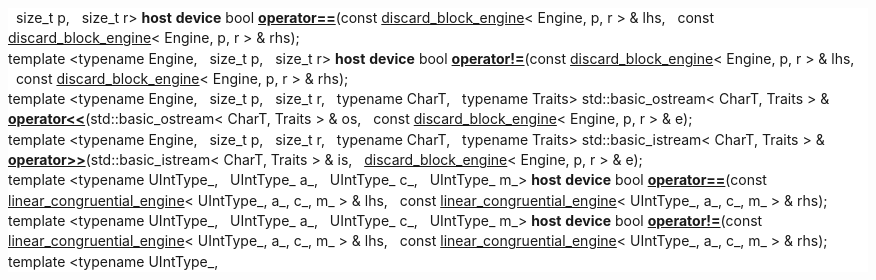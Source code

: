 <span>&nbsp;&nbsp;size_t p,</span>
<span>&nbsp;&nbsp;size_t r&gt;</span>
<span>__host__ __device__ bool </span><span><b><a href="{{ site.baseurl }}/api/groups/group__random__number__engine__adaptors.html#function-operator==">operator==</a></b>(const <a href="{{ site.baseurl }}/api/classes/classthrust_1_1random_1_1discard__block__engine.html">discard_block_engine</a>< Engine, p, r > & lhs,</span>
<span>&nbsp;&nbsp;const <a href="{{ site.baseurl }}/api/classes/classthrust_1_1random_1_1discard__block__engine.html">discard_block_engine</a>< Engine, p, r > & rhs);</span>
<br>
<span>template &lt;typename Engine,</span>
<span>&nbsp;&nbsp;size_t p,</span>
<span>&nbsp;&nbsp;size_t r&gt;</span>
<span>__host__ __device__ bool </span><span><b><a href="{{ site.baseurl }}/api/groups/group__random__number__engine__adaptors.html#function-operator!=">operator!=</a></b>(const <a href="{{ site.baseurl }}/api/classes/classthrust_1_1random_1_1discard__block__engine.html">discard_block_engine</a>< Engine, p, r > & lhs,</span>
<span>&nbsp;&nbsp;const <a href="{{ site.baseurl }}/api/classes/classthrust_1_1random_1_1discard__block__engine.html">discard_block_engine</a>< Engine, p, r > & rhs);</span>
<br>
<span>template &lt;typename Engine,</span>
<span>&nbsp;&nbsp;size_t p,</span>
<span>&nbsp;&nbsp;size_t r,</span>
<span>&nbsp;&nbsp;typename CharT,</span>
<span>&nbsp;&nbsp;typename Traits&gt;</span>
<span>std::basic_ostream< CharT, Traits > & </span><span><b><a href="{{ site.baseurl }}/api/groups/group__random__number__engine__adaptors.html#function-operator<<">operator&lt;&lt;</a></b>(std::basic_ostream< CharT, Traits > & os,</span>
<span>&nbsp;&nbsp;const <a href="{{ site.baseurl }}/api/classes/classthrust_1_1random_1_1discard__block__engine.html">discard_block_engine</a>< Engine, p, r > & e);</span>
<br>
<span>template &lt;typename Engine,</span>
<span>&nbsp;&nbsp;size_t p,</span>
<span>&nbsp;&nbsp;size_t r,</span>
<span>&nbsp;&nbsp;typename CharT,</span>
<span>&nbsp;&nbsp;typename Traits&gt;</span>
<span>std::basic_istream< CharT, Traits > & </span><span><b><a href="{{ site.baseurl }}/api/groups/group__random__number__engine__adaptors.html#function-operator>>">operator&gt;&gt;</a></b>(std::basic_istream< CharT, Traits > & is,</span>
<span>&nbsp;&nbsp;<a href="{{ site.baseurl }}/api/classes/classthrust_1_1random_1_1discard__block__engine.html">discard_block_engine</a>< Engine, p, r > & e);</span>
<br>
<span>template &lt;typename UIntType_,</span>
<span>&nbsp;&nbsp;UIntType_ a_,</span>
<span>&nbsp;&nbsp;UIntType_ c_,</span>
<span>&nbsp;&nbsp;UIntType_ m_&gt;</span>
<span>__host__ __device__ bool </span><span><b><a href="{{ site.baseurl }}/api/groups/group__random__number__engine__templates.html#function-operator==">operator==</a></b>(const <a href="{{ site.baseurl }}/api/classes/classthrust_1_1random_1_1linear__congruential__engine.html">linear_congruential_engine</a>< UIntType_, a_, c_, m_ > & lhs,</span>
<span>&nbsp;&nbsp;const <a href="{{ site.baseurl }}/api/classes/classthrust_1_1random_1_1linear__congruential__engine.html">linear_congruential_engine</a>< UIntType_, a_, c_, m_ > & rhs);</span>
<br>
<span>template &lt;typename UIntType_,</span>
<span>&nbsp;&nbsp;UIntType_ a_,</span>
<span>&nbsp;&nbsp;UIntType_ c_,</span>
<span>&nbsp;&nbsp;UIntType_ m_&gt;</span>
<span>__host__ __device__ bool </span><span><b><a href="{{ site.baseurl }}/api/groups/group__random__number__engine__templates.html#function-operator!=">operator!=</a></b>(const <a href="{{ site.baseurl }}/api/classes/classthrust_1_1random_1_1linear__congruential__engine.html">linear_congruential_engine</a>< UIntType_, a_, c_, m_ > & lhs,</span>
<span>&nbsp;&nbsp;const <a href="{{ site.baseurl }}/api/classes/classthrust_1_1random_1_1linear__congruential__engine.html">linear_congruential_engine</a>< UIntType_, a_, c_, m_ > & rhs);</span>
<br>
<span>template &lt;typename UIntType_,</span>